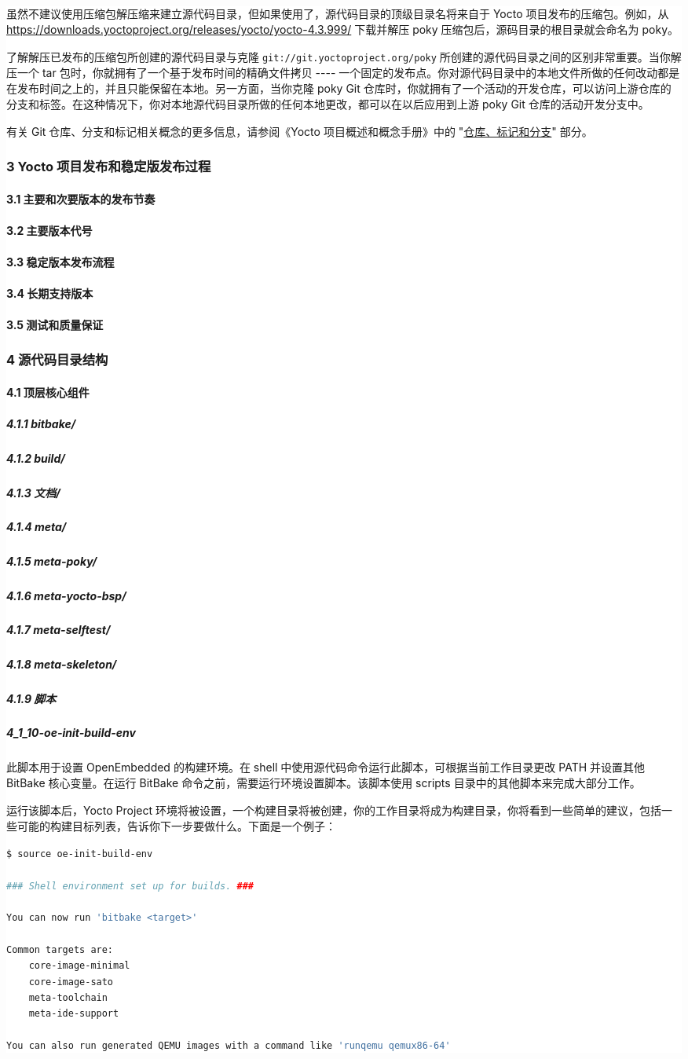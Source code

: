 虽然不建议使用压缩包解压缩来建立源代码目录，但如果使用了，源代码目录的顶级目录名将来自于 Yocto 项目发布的压缩包。例如，从 https://downloads.yoctoproject.org/releases/yocto/yocto-4.3.999/ 下载并解压 poky 压缩包后，源码目录的根目录就会命名为 poky。

了解解压已发布的压缩包所创建的源代码目录与克隆 `git://git.yoctoproject.org/poky` 所创建的源代码目录之间的区别非常重要。当你解压一个 tar 包时，你就拥有了一个基于发布时间的精确文件拷贝 ---- 一个固定的发布点。你对源代码目录中的本地文件所做的任何改动都是在发布时间之上的，并且只能保留在本地。另一方面，当你克隆 poky Git 仓库时，你就拥有了一个活动的开发仓库，可以访问上游仓库的分支和标签。在这种情况下，你对本地源代码目录所做的任何本地更改，都可以在以后应用到上游 poky Git 仓库的活动开发分支中。

有关 Git 仓库、分支和标记相关概念的更多信息，请参阅《Yocto 项目概述和概念手册》中的 "[仓库、标记和分支](#3_5_1-仓库-标签-分支)" 部分。

### 3 Yocto 项目发布和稳定版发布过程

#### 3.1 主要和次要版本的发布节奏

#### 3.2 主要版本代号

#### 3.3 稳定版本发布流程

#### 3.4 长期支持版本

#### 3.5 测试和质量保证

### 4 源代码目录结构

#### 4.1 顶层核心组件

##### 4.1.1 bitbake/

##### 4.1.2 build/

##### 4.1.3 文档/

##### 4.1.4 meta/

##### 4.1.5 meta-poky/

##### 4.1.6 meta-yocto-bsp/

##### 4.1.7 meta-selftest/

##### 4.1.8 meta-skeleton/

##### 4.1.9 脚本

##### 4_1_10-oe-init-build-env

此脚本用于设置 OpenEmbedded 的构建环境。在 shell 中使用源代码命令运行此脚本，可根据当前工作目录更改 PATH 并设置其他 BitBake 核心变量。在运行 BitBake 命令之前，需要运行环境设置脚本。该脚本使用 scripts 目录中的其他脚本来完成大部分工作。

运行该脚本后，Yocto Project 环境将被设置，一个构建目录将被创建，你的工作目录将成为构建目录，你将看到一些简单的建议，包括一些可能的构建目标列表，告诉你下一步要做什么。下面是一个例子：

```bash
$ source oe-init-build-env

### Shell environment set up for builds. ###

You can now run 'bitbake <target>'

Common targets are:
    core-image-minimal
    core-image-sato
    meta-toolchain
    meta-ide-support

You can also run generated QEMU images with a command like 'runqemu qemux86-64'
```

